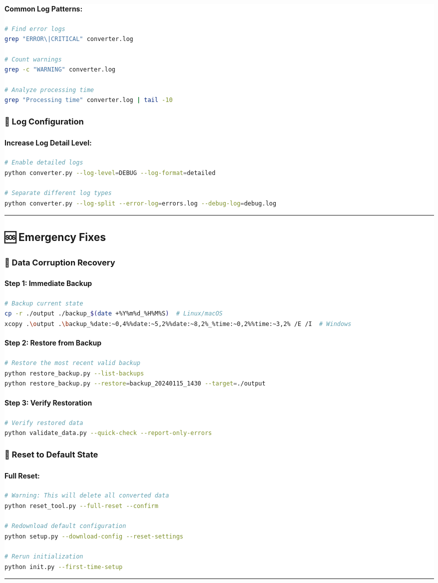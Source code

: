 #### **Common Log Patterns**:
```bash
# Find error logs
grep "ERROR\|CRITICAL" converter.log

# Count warnings
grep -c "WARNING" converter.log

# Analyze processing time
grep "Processing time" converter.log | tail -10
```

### 🔧 Log Configuration

#### **Increase Log Detail Level**:
```bash
# Enable detailed logs
python converter.py --log-level=DEBUG --log-format=detailed

# Separate different log types
python converter.py --log-split --error-log=errors.log --debug-log=debug.log
```

---

## 🆘 Emergency Fixes

### 🚨 Data Corruption Recovery

#### **Step 1**: Immediate Backup
```bash
# Backup current state
cp -r ./output ./backup_$(date +%Y%m%d_%H%M%S)  # Linux/macOS
xcopy .\output .\backup_%date:~0,4%%date:~5,2%%date:~8,2%_%time:~0,2%%time:~3,2% /E /I  # Windows
```

#### **Step 2**: Restore from Backup
```bash
# Restore the most recent valid backup
python restore_backup.py --list-backups
python restore_backup.py --restore=backup_20240115_1430 --target=./output
```

#### **Step 3**: Verify Restoration
```bash
# Verify restored data
python validate_data.py --quick-check --report-only-errors
```

### 🚨 Reset to Default State

#### **Full Reset**:
```bash
# Warning: This will delete all converted data
python reset_tool.py --full-reset --confirm

# Redownload default configuration
python setup.py --download-config --reset-settings

# Rerun initialization
python init.py --first-time-setup
```

---